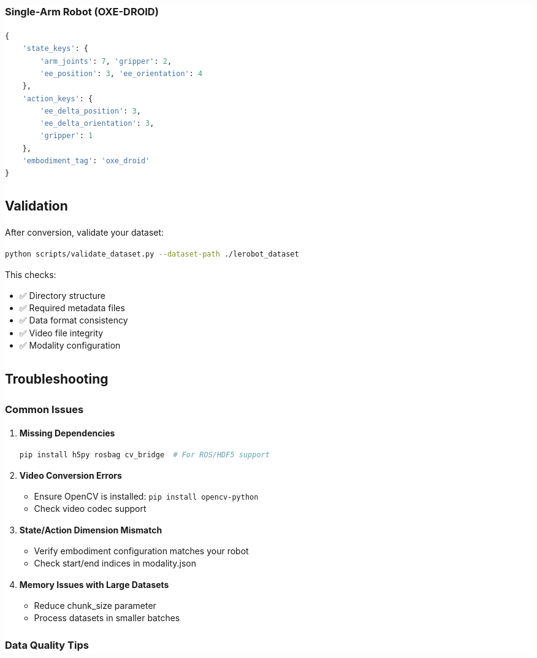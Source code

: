### Single-Arm Robot (OXE-DROID)
```python
{
    'state_keys': {
        'arm_joints': 7, 'gripper': 2,
        'ee_position': 3, 'ee_orientation': 4
    },
    'action_keys': {
        'ee_delta_position': 3,
        'ee_delta_orientation': 3,
        'gripper': 1
    },
    'embodiment_tag': 'oxe_droid'
}
```

## Validation

After conversion, validate your dataset:

```bash
python scripts/validate_dataset.py --dataset-path ./lerobot_dataset
```

This checks:
- ✅ Directory structure
- ✅ Required metadata files
- ✅ Data format consistency
- ✅ Video file integrity
- ✅ Modality configuration

## Troubleshooting

### Common Issues

1. **Missing Dependencies**
   ```bash
   pip install h5py rosbag cv_bridge  # For ROS/HDF5 support
   ```

2. **Video Conversion Errors**
   - Ensure OpenCV is installed: `pip install opencv-python`
   - Check video codec support

3. **State/Action Dimension Mismatch**
   - Verify embodiment configuration matches your robot
   - Check start/end indices in modality.json

4. **Memory Issues with Large Datasets**
   - Reduce chunk_size parameter
   - Process datasets in smaller batches

### Data Quality Tips

